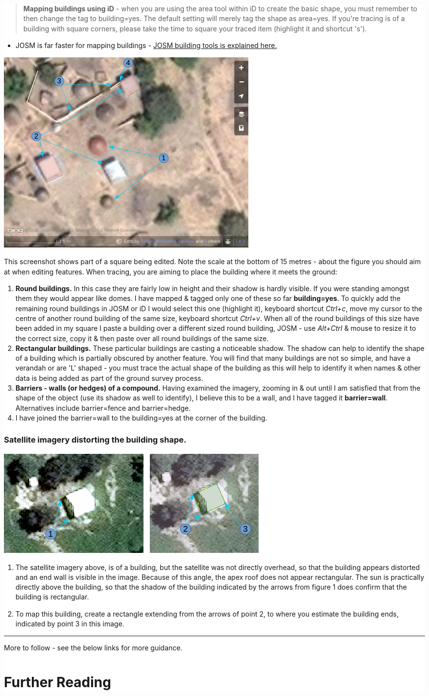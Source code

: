 > **Mapping buildings using iD** - when you are using the area tool within iD to create the basic shape, you must remember to then change the tag to building=yes. The default setting will merely tag the shape as area=yes. If you're tracing is of a building with square corners, please take the time to square your traced item (highlight it and shortcut 's').  

*  JOSM is far faster for mapping buildings - [JOSM building tools is explained here.](/en/josm/more-tools/#the-buildings-tools-plugin)  

![Buildings iD][]

This screenshot shows part of a square being edited. Note the scale at the bottom of 15 metres - about the figure you should aim at when editing features. When tracing, you are aiming to place the building where it meets the ground:  

1.  **Round buildings.** In this case they are fairly low in height and their shadow is hardly visible. If you were standing amongst them they would appear like domes. I have mapped & tagged only one of these so far **building=yes**. To quickly add the remaining round buildings in JOSM or iD I would select this one (highlight it), keyboard shortcut *Ctrl+c*, move my cursor to the centre of another round building of the same size, keyboard shortcut *Ctrl+v*. When all of the round buildings of this size have been added in my square I paste a building over a different sized round building, JOSM - use *Alt+Ctrl* & mouse to resize it to the correct size, copy it & then paste over all round buildings of the same size.  
2.  **Rectangular buildings.** These particular buildings are casting a noticeable shadow. The shadow can help to identify the shape of a building which is partially obscured by another feature. You will find that many buildings are not so simple, and have a verandah or are 'L' shaped - you must trace the actual shape of the building as this will help to identify it when names & other data is being added as part of the ground survey process.  
3.  **Barriers - walls (or hedges) of a compound.** Having examined the imagery, zooming in & out until I am satisfied that from the shape of the object (use its shadow as well to identify), I believe this to be a wall, and I have tagged it **barrier=wall**. Alternatives include barrier=fence and barrier=hedge.  
4.  I have joined the barrier=wall to the building=yes at the corner of the building.  


### Satellite imagery distorting the building shape.


![Buildings_2][]

1.  The satellite imagery above, is of a building, but the satellite was not directly overhead, so that the building appears distorted and an end wall is visible in the image. Because of this angle, the apex roof does not appear rectangular. The sun is practically directly above the building, so that the shadow of the building indicated by the arrows from figure 1 does confirm that the building is rectangular.  

2.  To map this building, create a rectangle extending from the arrows of point 2, to where you estimate the building ends, indicated by point 3 in this image.  


***


More to follow - see the below links for more guidance.


# Further Reading


[iD 3]: /images/coordination/iD_3.png
[JOSM 4]: /images/coordination/JOSM_4.png
[iD 5]: /images/coordination/iD_5.png
[iD residential]: /images/coordination/iD_residential.png
[JOSM residential]: /images/coordination/JOSM_residential.png
[JOSM residential 1]: /images/coordination/JOSM_residential_1.png
[Buildings iD]: /images/coordination/Buildings_iD.png
[Buildings_2]: /images/coordination/Buildings_2.png